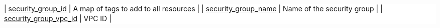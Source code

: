 | <a name="output_security_group_id"></a> [security\_group\_id](#output\_security\_group\_id)                                                           | A map of tags to add to all resources            |
| <a name="output_security_group_name"></a> [security\_group\_name](#output\_security\_group\_name)                                                     | Name of the security group                       |
| <a name="output_security_group_vpc_id"></a> [security\_group\_vpc\_id](#output\_security\_group\_vpc\_id)                                             | VPC ID                                           |


